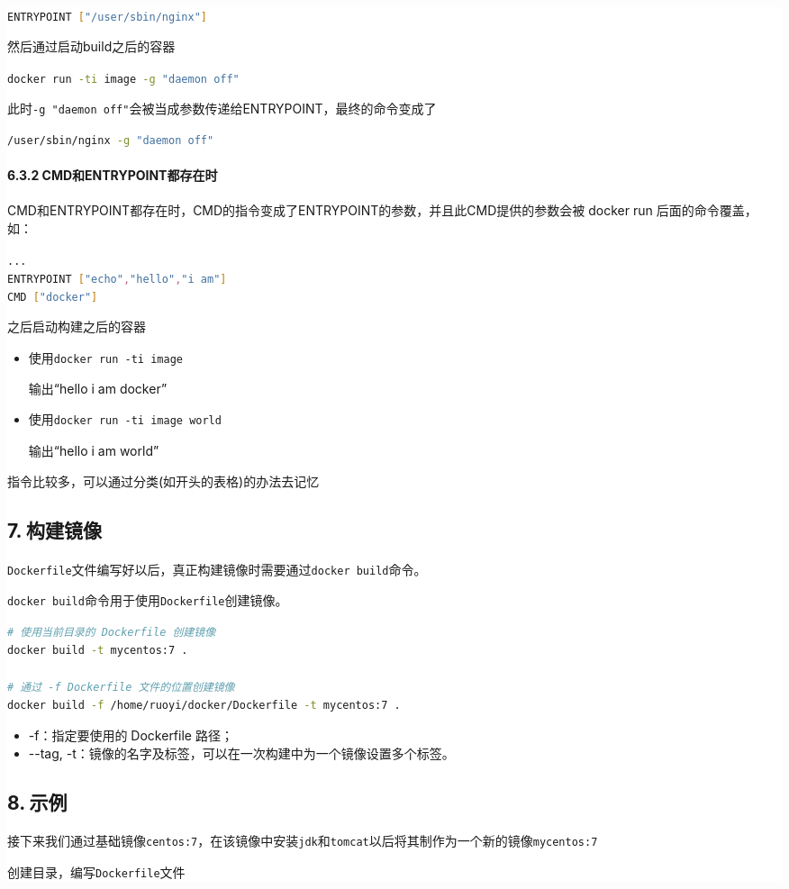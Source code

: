 ```bash
ENTRYPOINT ["/user/sbin/nginx"]
```

然后通过启动build之后的容器

```bash
docker run -ti image -g "daemon off"
```

此时`-g "daemon off"`会被当成参数传递给ENTRYPOINT，最终的命令变成了

```bash
/user/sbin/nginx -g "daemon off"
```

#### 6.3.2 CMD和ENTRYPOINT都存在时

CMD和ENTRYPOINT都存在时，CMD的指令变成了ENTRYPOINT的参数，并且此CMD提供的参数会被 docker run 后面的命令覆盖，如：

```bash
...
ENTRYPOINT ["echo","hello","i am"]
CMD ["docker"]
```

之后启动构建之后的容器

- 使用`docker run -ti image`

  输出“hello i am docker”

- 使用`docker run -ti image world`

  输出“hello i am world”

指令比较多，可以通过分类(如开头的表格)的办法去记忆

## 7. 构建镜像

`Dockerfile`文件编写好以后，真正构建镜像时需要通过`docker build`命令。

`docker build`命令用于使用`Dockerfile`创建镜像。

```sh
# 使用当前目录的 Dockerfile 创建镜像
docker build -t mycentos:7 .

# 通过 -f Dockerfile 文件的位置创建镜像
docker build -f /home/ruoyi/docker/Dockerfile -t mycentos:7 .
```

- -f：指定要使用的 Dockerfile 路径；
- --tag, -t：镜像的名字及标签，可以在一次构建中为一个镜像设置多个标签。

## 8. 示例

接下来我们通过基础镜像`centos:7`，在该镜像中安装`jdk`和`tomcat`以后将其制作为一个新的镜像`mycentos:7`

创建目录，编写`Dockerfile`文件

